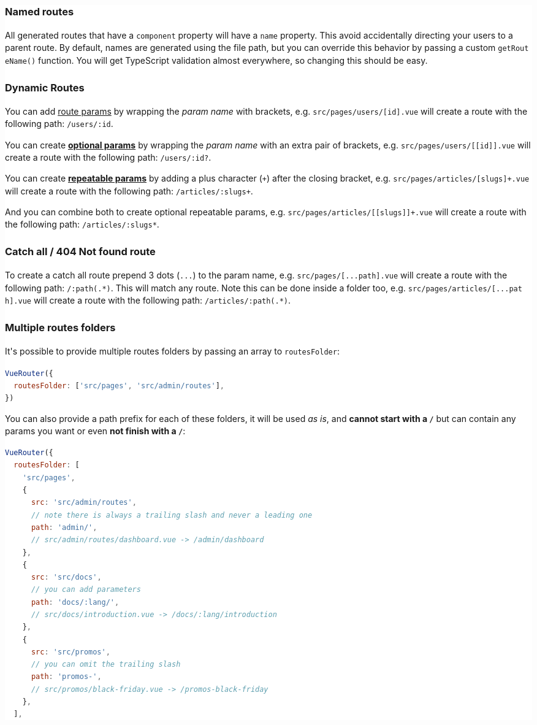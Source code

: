 ### Named routes

All generated routes that have a `component` property will have a `name` property. This avoid accidentally directing your users to a parent route. By default, names are generated using the file path, but you can override this behavior by passing a custom `getRouteName()` function. You will get TypeScript validation almost everywhere, so changing this should be easy.

### Dynamic Routes

You can add [route params](https://router.vuejs.org/guide/essentials/dynamic-matching.html) by wrapping the _param name_ with brackets, e.g. `src/pages/users/[id].vue` will create a route with the following path: `/users/:id`.

You can create [**optional params**](https://router.vuejs.org/guide/essentials/route-matching-syntax.html#optional-parameters) by wrapping the _param name_ with an extra pair of brackets, e.g. `src/pages/users/[[id]].vue` will create a route with the following path: `/users/:id?`.

You can create [**repeatable params**](https://router.vuejs.org/guide/essentials/route-matching-syntax.html#repeatable-params) by adding a plus character (`+`) after the closing bracket, e.g. `src/pages/articles/[slugs]+.vue` will create a route with the following path: `/articles/:slugs+`.

And you can combine both to create optional repeatable params, e.g. `src/pages/articles/[[slugs]]+.vue` will create a route with the following path: `/articles/:slugs*`.

### Catch all / 404 Not found route

To create a catch all route prepend 3 dots (`...`) to the param name, e.g. `src/pages/[...path].vue` will create a route with the following path: `/:path(.*)`. This will match any route. Note this can be done inside a folder too, e.g. `src/pages/articles/[...path].vue` will create a route with the following path: `/articles/:path(.*)`.

### Multiple routes folders

It's possible to provide multiple routes folders by passing an array to `routesFolder`:

```js
VueRouter({
  routesFolder: ['src/pages', 'src/admin/routes'],
})
```

You can also provide a path prefix for each of these folders, it will be used _as is_, and **cannot start with a `/`** but can contain any params you want or even **not finish with a `/`**:

```js
VueRouter({
  routesFolder: [
    'src/pages',
    {
      src: 'src/admin/routes',
      // note there is always a trailing slash and never a leading one
      path: 'admin/',
      // src/admin/routes/dashboard.vue -> /admin/dashboard
    },
    {
      src: 'src/docs',
      // you can add parameters
      path: 'docs/:lang/',
      // src/docs/introduction.vue -> /docs/:lang/introduction
    },
    {
      src: 'src/promos',
      // you can omit the trailing slash
      path: 'promos-',
      // src/promos/black-friday.vue -> /promos-black-friday
    },
  ],
```